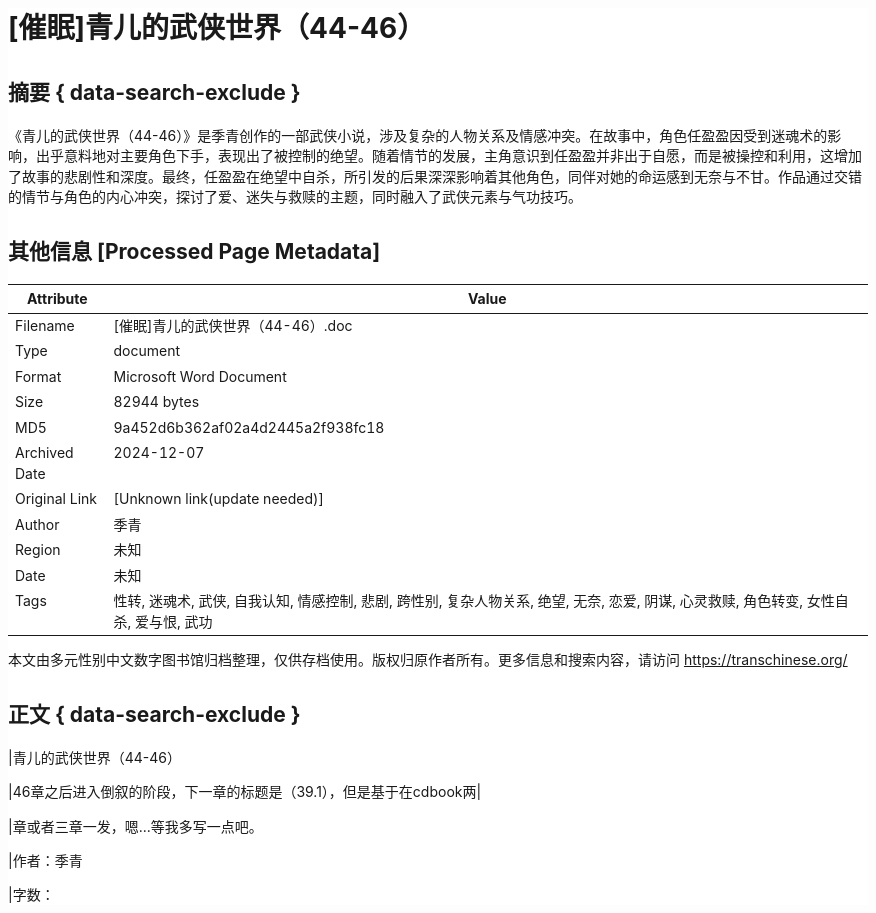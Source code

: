 # [催眠]青儿的武侠世界（44-46）



## 摘要  { data-search-exclude }


《青儿的武侠世界（44-46）》是季青创作的一部武侠小说，涉及复杂的人物关系及情感冲突。在故事中，角色任盈盈因受到迷魂术的影响，出乎意料地对主要角色下手，表现出了被控制的绝望。随着情节的发展，主角意识到任盈盈并非出于自愿，而是被操控和利用，这增加了故事的悲剧性和深度。最终，任盈盈在绝望中自杀，所引发的后果深深影响着其他角色，同伴对她的命运感到无奈与不甘。作品通过交错的情节与角色的内心冲突，探讨了爱、迷失与救赎的主题，同时融入了武侠元素与气功技巧。



## 其他信息 [Processed Page Metadata]

| Attribute       | Value                                  |
|-----------------|----------------------------------------|
| Filename        | [催眠]青儿的武侠世界（44-46）.doc                             |
| Type            | document                                 |
| Format          | Microsoft Word Document                               |
| Size            | 82944 bytes                           |
| MD5             | 9a452d6b362af02a4d2445a2f938fc18                                  |
| Archived Date   | 2024-12-07                             |
| Original Link   | [Unknown link(update needed)]                         |
| Author          | 季青                               |
| Region          | 未知                               |
| Date            | 未知                                 |
| Tags            | 性转, 迷魂术, 武侠, 自我认知, 情感控制, 悲剧, 跨性别, 复杂人物关系, 绝望, 无奈, 恋爱, 阴谋, 心灵救赎, 角色转变, 女性自杀, 爱与恨, 武功                                 |

本文由多元性别中文数字图书馆归档整理，仅供存档使用。版权归原作者所有。更多信息和搜索内容，请访问 <https://transchinese.org/>


## 正文 { data-search-exclude }


|青儿的武侠世界（44-46）

|46章之后进入倒叙的阶段，下一章的标题是（39.1），但是基于在cdbook两|

|章或者三章一发，嗯...等我多写一点吧。

|作者：季青

|字数：
